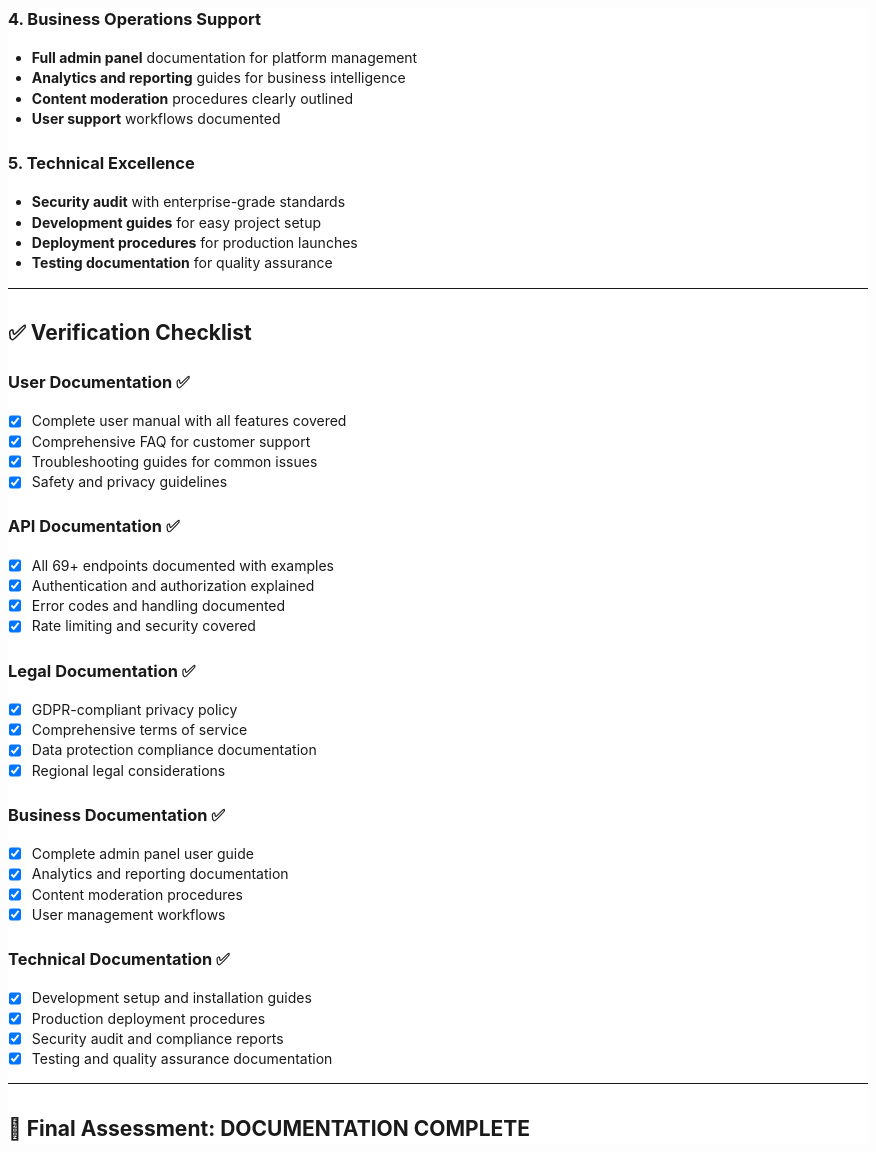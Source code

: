 ### **4. Business Operations Support**
- **Full admin panel** documentation for platform management
- **Analytics and reporting** guides for business intelligence
- **Content moderation** procedures clearly outlined
- **User support** workflows documented

### **5. Technical Excellence**
- **Security audit** with enterprise-grade standards
- **Development guides** for easy project setup
- **Deployment procedures** for production launches
- **Testing documentation** for quality assurance

---

## ✅ **Verification Checklist**

### **User Documentation** ✅
- [x] Complete user manual with all features covered
- [x] Comprehensive FAQ for customer support
- [x] Troubleshooting guides for common issues
- [x] Safety and privacy guidelines

### **API Documentation** ✅
- [x] All 69+ endpoints documented with examples
- [x] Authentication and authorization explained
- [x] Error codes and handling documented
- [x] Rate limiting and security covered

### **Legal Documentation** ✅
- [x] GDPR-compliant privacy policy
- [x] Comprehensive terms of service
- [x] Data protection compliance documentation
- [x] Regional legal considerations

### **Business Documentation** ✅
- [x] Complete admin panel user guide
- [x] Analytics and reporting documentation
- [x] Content moderation procedures
- [x] User management workflows

### **Technical Documentation** ✅
- [x] Development setup and installation guides
- [x] Production deployment procedures
- [x] Security audit and compliance reports
- [x] Testing and quality assurance documentation

---

## 🎉 **Final Assessment: DOCUMENTATION COMPLETE**
